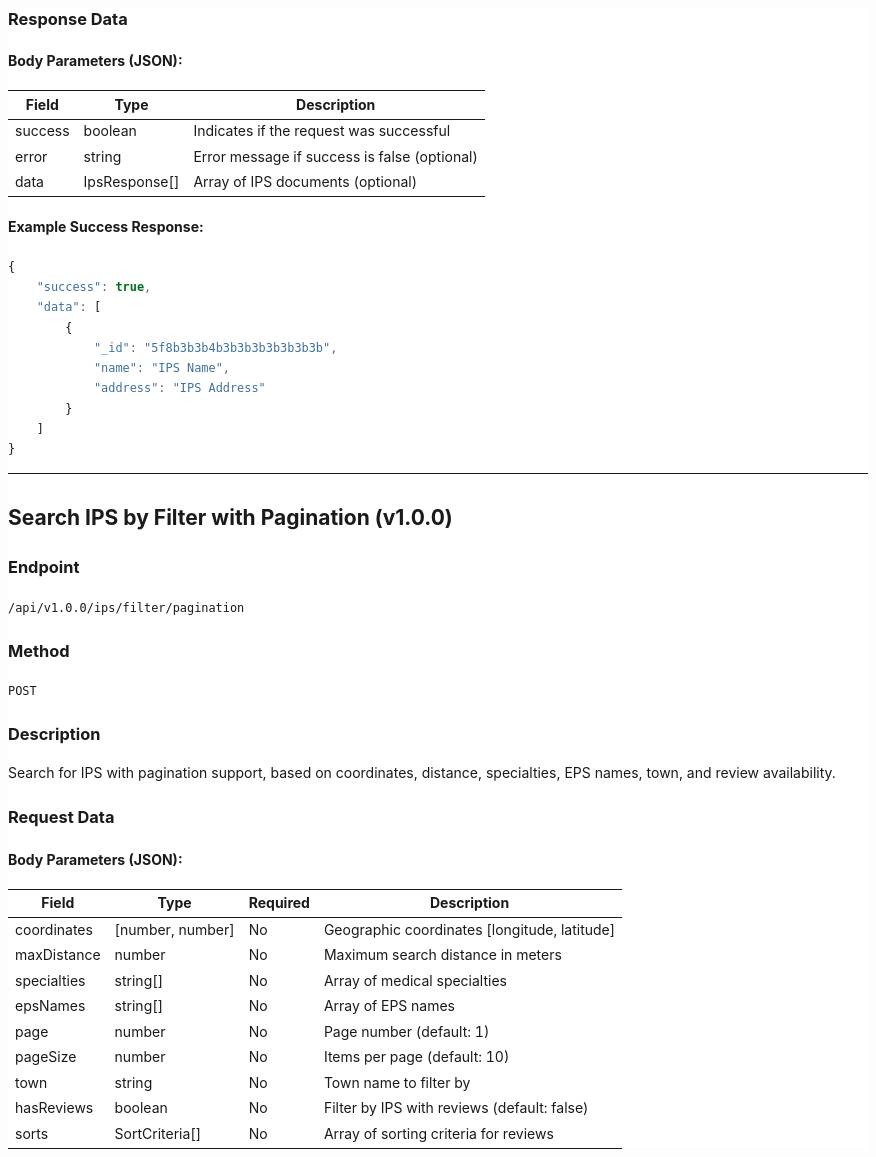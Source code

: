 ### **Response Data**

#### Body Parameters (JSON):
| Field   | Type        | Description                                              |
|---------|-------------|----------------------------------------------------------|
| success | boolean     | Indicates if the request was successful                  |
| error   | string      | Error message if success is false (optional)             |
| data    | IpsResponse[] | Array of IPS documents (optional)                      |

#### Example Success Response:
```typescript
{
    "success": true,
    "data": [
        {
            "_id": "5f8b3b3b4b3b3b3b3b3b3b3b",
            "name": "IPS Name",
            "address": "IPS Address"
        }
    ]
}
```

---

## Search IPS by Filter with Pagination (v1.0.0)

### **Endpoint**  
`/api/v1.0.0/ips/filter/pagination`

### **Method**  
`POST`

### **Description**  
Search for IPS with pagination support, based on coordinates, distance, specialties, EPS names, town, and review availability.

### **Request Data**

#### Body Parameters (JSON):
| Field       | Type             | Required | Description                                      |
|-------------|------------------|----------|--------------------------------------------------|
| coordinates | [number, number] | No       | Geographic coordinates [longitude, latitude]     |
| maxDistance | number           | No       | Maximum search distance in meters                |
| specialties | string[]         | No       | Array of medical specialties                     |
| epsNames    | string[]         | No       | Array of EPS names                               |
| page        | number           | No       | Page number (default: 1)                         |
| pageSize    | number           | No       | Items per page (default: 10)                     |
| town        | string           | No       | Town name to filter by                           |
| hasReviews  | boolean          | No       | Filter by IPS with reviews (default: false)      |
| sorts       | SortCriteria[]   | No       | Array of sorting criteria for reviews            |
